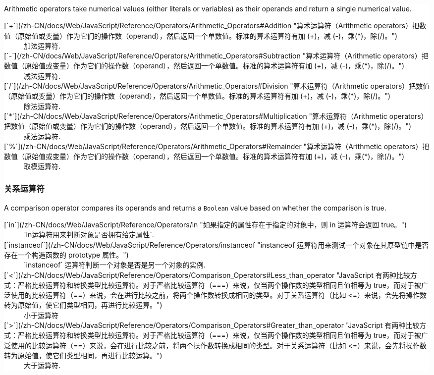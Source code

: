 Arithmetic operators take numerical values (either literals or variables) as their operands and return a single numerical value.

</dt>

<dt>[`+`](/zh-CN/docs/Web/JavaScript/Reference/Operators/Arithmetic_Operators#Addition "算术运算符（Arithmetic operators）把数值（原始值或变量）作为它们的操作数（operand），然后返回一个单数值。标准的算术运算符有加 (+)，减 (-)，乘(*)，除(/)。")</dt>

<dd>加法运算符.</dd>

<dt>[`-`](/zh-CN/docs/Web/JavaScript/Reference/Operators/Arithmetic_Operators#Subtraction "算术运算符（Arithmetic operators）把数值（原始值或变量）作为它们的操作数（operand），然后返回一个单数值。标准的算术运算符有加 (+)，减 (-)，乘(*)，除(/)。")</dt>

<dd>减法运算符.</dd>

<dt>[`/`](/zh-CN/docs/Web/JavaScript/Reference/Operators/Arithmetic_Operators#Division "算术运算符（Arithmetic operators）把数值（原始值或变量）作为它们的操作数（operand），然后返回一个单数值。标准的算术运算符有加 (+)，减 (-)，乘(*)，除(/)。")</dt>

<dd>除法运算符.</dd>

<dt>[`*`](/zh-CN/docs/Web/JavaScript/Reference/Operators/Arithmetic_Operators#Multiplication "算术运算符（Arithmetic operators）把数值（原始值或变量）作为它们的操作数（operand），然后返回一个单数值。标准的算术运算符有加 (+)，减 (-)，乘(*)，除(/)。")</dt>

<dd>乘法运算符.</dd>

<dt>[`%`](/zh-CN/docs/Web/JavaScript/Reference/Operators/Arithmetic_Operators#Remainder "算术运算符（Arithmetic operators）把数值（原始值或变量）作为它们的操作数（operand），然后返回一个单数值。标准的算术运算符有加 (+)，减 (-)，乘(*)，除(/)。")</dt>

<dd>取模运算符.</dd>

<dt>

### 关系运算符

A comparison operator compares its operands and returns a `Boolean` value based on whether the comparison is true.

</dt>

<dt>[`in`](/zh-CN/docs/Web/JavaScript/Reference/Operators/in "如果指定的属性存在于指定的对象中，则 in 运算符会返回 true。")</dt>

<dd>`in运算符用来判断对象是否拥有给定属性`.</dd>

<dt>[`instanceof`](/zh-CN/docs/Web/JavaScript/Reference/Operators/instanceof "instanceof 运算符用来测试一个对象在其原型链中是否存在一个构造函数的 prototype 属性。")</dt>

<dd>`instanceof` 运算符判断一个对象是否是另一个对象的实例.</dd>

<dt>[`<`](/zh-CN/docs/Web/JavaScript/Reference/Operators/Comparison_Operators#Less_than_operator "JavaScript 有两种比较方式：严格比较运算符和转换类型比较运算符。对于严格比较运算符（===）来说，仅当两个操作数的类型相同且值相等为 true，而对于被广泛使用的比较运算符（==）来说，会在进行比较之前，将两个操作数转换成相同的类型。对于关系运算符（比如 <=）来说，会先将操作数转为原始值，使它们类型相同，再进行比较运算。")</dt>

<dd>小于运算符</dd>

<dt>[`>`](/zh-CN/docs/Web/JavaScript/Reference/Operators/Comparison_Operators#Greater_than_operator "JavaScript 有两种比较方式：严格比较运算符和转换类型比较运算符。对于严格比较运算符（===）来说，仅当两个操作数的类型相同且值相等为 true，而对于被广泛使用的比较运算符（==）来说，会在进行比较之前，将两个操作数转换成相同的类型。对于关系运算符（比如 <=）来说，会先将操作数转为原始值，使它们类型相同，再进行比较运算。")</dt>

<dd>大于运算符.</dd>
